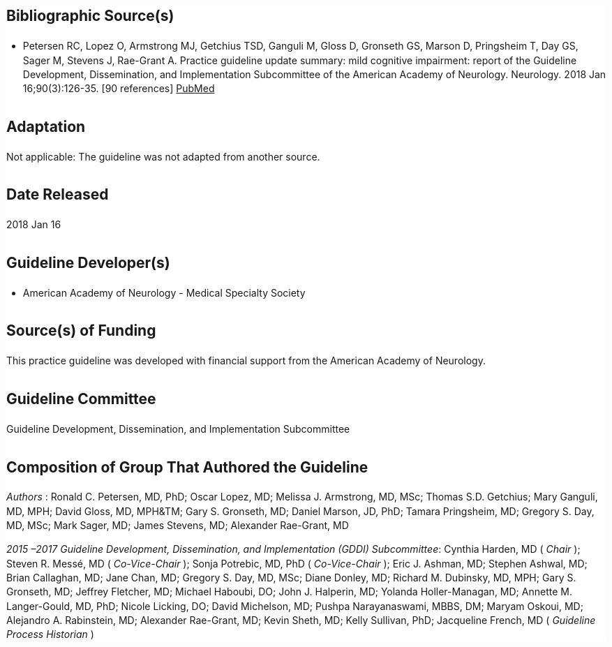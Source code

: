 ## Bibliographic Source(s)

- Petersen RC, Lopez O, Armstrong MJ, Getchius TSD, Ganguli M, Gloss D, Gronseth GS, Marson D, Pringsheim T, Day GS, Sager M, Stevens J, Rae-Grant A. Practice guideline update summary: mild cognitive impairment: report of the Guideline Development, Dissemination, and Implementation Subcommittee of the American Academy of Neurology. Neurology. 2018 Jan 16;90(3):126-35. [90 references] [ PubMed ](http://www.ncbi.nlm.nih.gov/entrez/query.fcgi?cmd=Retrieve&db=pubmed&dopt=Abstract&list_uids=29282327 )

## Adaptation



Not applicable: The guideline was not adapted from another source.

## Date Released

2018 Jan 16

## Guideline Developer(s)

- American Academy of Neurology - Medical Specialty Society

## Source(s) of Funding



This practice guideline was developed with financial support from the American Academy of Neurology.

## Guideline Committee



Guideline Development, Dissemination, and Implementation Subcommittee

## Composition of Group That Authored the Guideline



 _Authors_ : Ronald C. Petersen, MD, PhD; Oscar Lopez, MD; Melissa J. Armstrong, MD, MSc; Thomas S.D. Getchius; Mary Ganguli, MD, MPH; David Gloss, MD, MPH&TM; Gary S. Gronseth, MD; Daniel Marson, JD, PhD; Tamara Pringsheim, MD; Gregory S. Day, MD, MSc; Mark Sager, MD; James Stevens, MD; Alexander Rae-Grant, MD

_2015 –2017 Guideline Development, Dissemination, and Implementation (GDDI) Subcommittee_: Cynthia Harden, MD ( _Chair_ ); Steven R. Messé, MD ( _Co-Vice-Chair_ ); Sonja Potrebic, MD, PhD ( _Co-Vice-Chair_ ); Eric J. Ashman, MD; Stephen Ashwal, MD; Brian Callaghan, MD; Jane Chan, MD; Gregory S. Day, MD, MSc; Diane Donley, MD; Richard M. Dubinsky, MD, MPH; Gary S. Gronseth, MD; Jeffrey Fletcher, MD; Michael Haboubi, DO; John J. Halperin, MD; Yolanda Holler-Managan, MD; Annette M. Langer-Gould, MD, PhD; Nicole Licking, DO; David Michelson, MD; Pushpa Narayanaswami, MBBS, DM; Maryam Oskoui, MD; Alejandro A. Rabinstein, MD; Alexander Rae-Grant, MD; Kevin Sheth, MD; Kelly Sullivan, PhD; Jacqueline French, MD ( _Guideline Process Historian_ )
